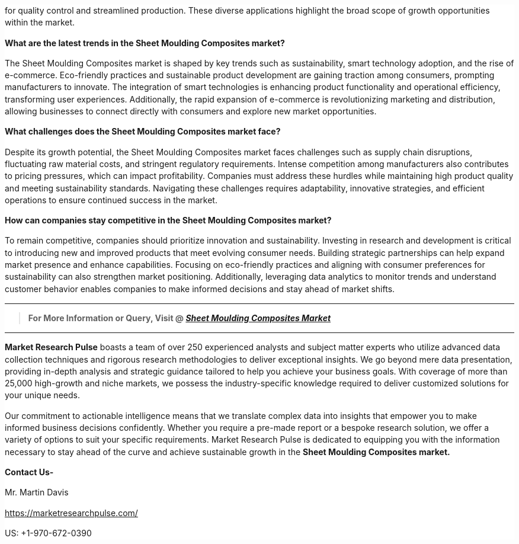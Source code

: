 for quality control and streamlined production. These diverse applications highlight the broad scope of growth opportunities within the market.</p><p><strong>What are the latest trends in the Sheet Moulding Composites market?</strong></p><p>The Sheet Moulding Composites market is shaped by key trends such as sustainability, smart technology adoption, and the rise of e-commerce. Eco-friendly practices and sustainable product development are gaining traction among consumers, prompting manufacturers to innovate. The integration of smart technologies is enhancing product functionality and operational efficiency, transforming user experiences. Additionally, the rapid expansion of e-commerce is revolutionizing marketing and distribution, allowing businesses to connect directly with consumers and explore new market opportunities.</p><p><strong>What challenges does the Sheet Moulding Composites market face?</strong></p><p>Despite its growth potential, the Sheet Moulding Composites market faces challenges such as supply chain disruptions, fluctuating raw material costs, and stringent regulatory requirements. Intense competition among manufacturers also contributes to pricing pressures, which can impact profitability. Companies must address these hurdles while maintaining high product quality and meeting sustainability standards. Navigating these challenges requires adaptability, innovative strategies, and efficient operations to ensure continued success in the market.</p><p><strong>How can companies stay competitive in the Sheet Moulding Composites market?</strong></p><p>To remain competitive, companies should prioritize innovation and sustainability. Investing in research and development is critical to introducing new and improved products that meet evolving consumer needs. Building strategic partnerships can help expand market presence and enhance capabilities. Focusing on eco-friendly practices and aligning with consumer preferences for sustainability can also strengthen market positioning. Additionally, leveraging data analytics to monitor trends and understand customer behavior enables companies to make informed decisions and stay ahead of market shifts.</p><hr /><blockquote><p><strong>For More Information or Query, Visit @&nbsp;<em><a href="https://marketresearchpulse.com/report/49367/sheet-moulding-composites-market?utm_source=Linkedin&utm_medium=023">Sheet Moulding Composites Market</a></em></strong></p></blockquote><hr /><p><strong>Market Research Pulse</strong> boasts a team of over 250 experienced analysts and subject matter experts who utilize advanced data collection techniques and rigorous research methodologies to deliver exceptional insights. We go beyond mere data presentation, providing in-depth analysis and strategic guidance tailored to help you achieve your business goals. With coverage of more than 25,000 high-growth and niche markets, we possess the industry-specific knowledge required to deliver customized solutions for your unique needs.</p><p>Our commitment to actionable intelligence means that we translate complex data into insights that empower you to make informed business decisions confidently. Whether you require a pre-made report or a bespoke research solution, we offer a variety of options to suit your specific requirements. Market Research Pulse is dedicated to equipping you with the information necessary to stay ahead of the curve and achieve sustainable growth in the <strong>Sheet Moulding Composites market.</strong></p><p><strong>Contact Us-</strong></p><p>Mr. Martin Davis</p><p>https://marketresearchpulse.com/</p><p>US: +1-970-672-0390</p>